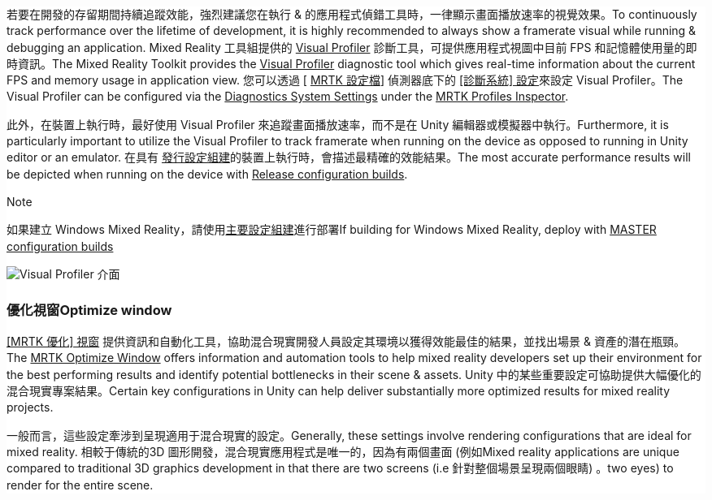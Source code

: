 <span data-ttu-id="dcd17-113">若要在開發的存留期間持續追蹤效能，強烈建議您在執行 & 的應用程式偵錯工具時，一律顯示畫面播放速率的視覺效果。</span><span class="sxs-lookup"><span data-stu-id="dcd17-113">To continuously track performance over the lifetime of development, it is highly recommended to always show a framerate visual while running & debugging an application.</span></span> <span data-ttu-id="dcd17-114">Mixed Reality 工具組提供的 [Visual Profiler](../features/diagnostics/UsingVisualProfiler.md) 診斷工具，可提供應用程式視圖中目前 FPS 和記憶體使用量的即時資訊。</span><span class="sxs-lookup"><span data-stu-id="dcd17-114">The Mixed Reality Toolkit provides the [Visual Profiler](../features/diagnostics/UsingVisualProfiler.md) diagnostic tool which gives real-time information about the current FPS and memory usage in application view.</span></span> <span data-ttu-id="dcd17-115">您可以透過 [ [MRTK 設定檔](../configuration/MixedRealityConfigurationGuide.md)] 偵測器底下的 [[診斷系統] 設定](../features/diagnostics/DiagnosticsSystemGettingStarted.md)來設定 Visual Profiler。</span><span class="sxs-lookup"><span data-stu-id="dcd17-115">The Visual Profiler can be configured via the [Diagnostics System Settings](../features/diagnostics/DiagnosticsSystemGettingStarted.md) under the [MRTK Profiles Inspector](../configuration/MixedRealityConfigurationGuide.md).</span></span>

<span data-ttu-id="dcd17-116">此外，在裝置上執行時，最好使用 Visual Profiler 來追蹤畫面播放速率，而不是在 Unity 編輯器或模擬器中執行。</span><span class="sxs-lookup"><span data-stu-id="dcd17-116">Furthermore, it is particularly important to utilize the Visual Profiler to track framerate when running on the device as opposed to running in Unity editor or an emulator.</span></span> <span data-ttu-id="dcd17-117">在具有 [發行設定組建](https://docs.microsoft.com/visualstudio/debugger/how-to-set-debug-and-release-configurations?view=vs-2019add&preserve-view=true)的裝置上執行時，會描述最精確的效能結果。</span><span class="sxs-lookup"><span data-stu-id="dcd17-117">The most accurate performance results will be depicted when running on the device with [Release configuration builds](https://docs.microsoft.com/visualstudio/debugger/how-to-set-debug-and-release-configurations?view=vs-2019add&preserve-view=true).</span></span>

> [!NOTE]
> <span data-ttu-id="dcd17-118">如果建立 Windows Mixed Reality，請使用[主要設定組建](https://docs.microsoft.com/windows/mixed-reality/exporting-and-building-a-unity-visual-studio-solution#building_and_deploying_a_unity_visual_studio_solution)進行部署</span><span class="sxs-lookup"><span data-stu-id="dcd17-118">If building for Windows Mixed Reality, deploy with [MASTER configuration builds](https://docs.microsoft.com/windows/mixed-reality/exporting-and-building-a-unity-visual-studio-solution#building_and_deploying_a_unity_visual_studio_solution)</span></span>

![Visual Profiler 介面](../features/images/diagnostics/VisualProfiler.png)

### <a name="optimize-window"></a><span data-ttu-id="dcd17-120">優化視窗</span><span class="sxs-lookup"><span data-stu-id="dcd17-120">Optimize window</span></span>

<span data-ttu-id="dcd17-121">[ [MRTK 優化] 視窗](../features/tools/OptimizeWindow.md) 提供資訊和自動化工具，協助混合現實開發人員設定其環境以獲得效能最佳的結果，並找出場景 & 資產的潛在瓶頸。</span><span class="sxs-lookup"><span data-stu-id="dcd17-121">The [MRTK Optimize Window](../features/tools/OptimizeWindow.md) offers information and automation tools to help mixed reality developers set up their environment for the best performing results and identify potential bottlenecks in their scene & assets.</span></span> <span data-ttu-id="dcd17-122">Unity 中的某些重要設定可協助提供大幅優化的混合現實專案結果。</span><span class="sxs-lookup"><span data-stu-id="dcd17-122">Certain key configurations in Unity can help deliver substantially more optimized results for mixed reality projects.</span></span>

<span data-ttu-id="dcd17-123">一般而言，這些設定牽涉到呈現適用于混合現實的設定。</span><span class="sxs-lookup"><span data-stu-id="dcd17-123">Generally, these settings involve rendering configurations that are ideal for mixed reality.</span></span> <span data-ttu-id="dcd17-124">相較于傳統的3D 圖形開發，混合現實應用程式是唯一的，因為有兩個畫面 (例如</span><span class="sxs-lookup"><span data-stu-id="dcd17-124">Mixed reality applications are unique compared to traditional 3D graphics development in that there are two screens (i.e</span></span> <span data-ttu-id="dcd17-125">針對整個場景呈現兩個眼睛) 。</span><span class="sxs-lookup"><span data-stu-id="dcd17-125">two eyes) to render for the entire scene.</span></span>
